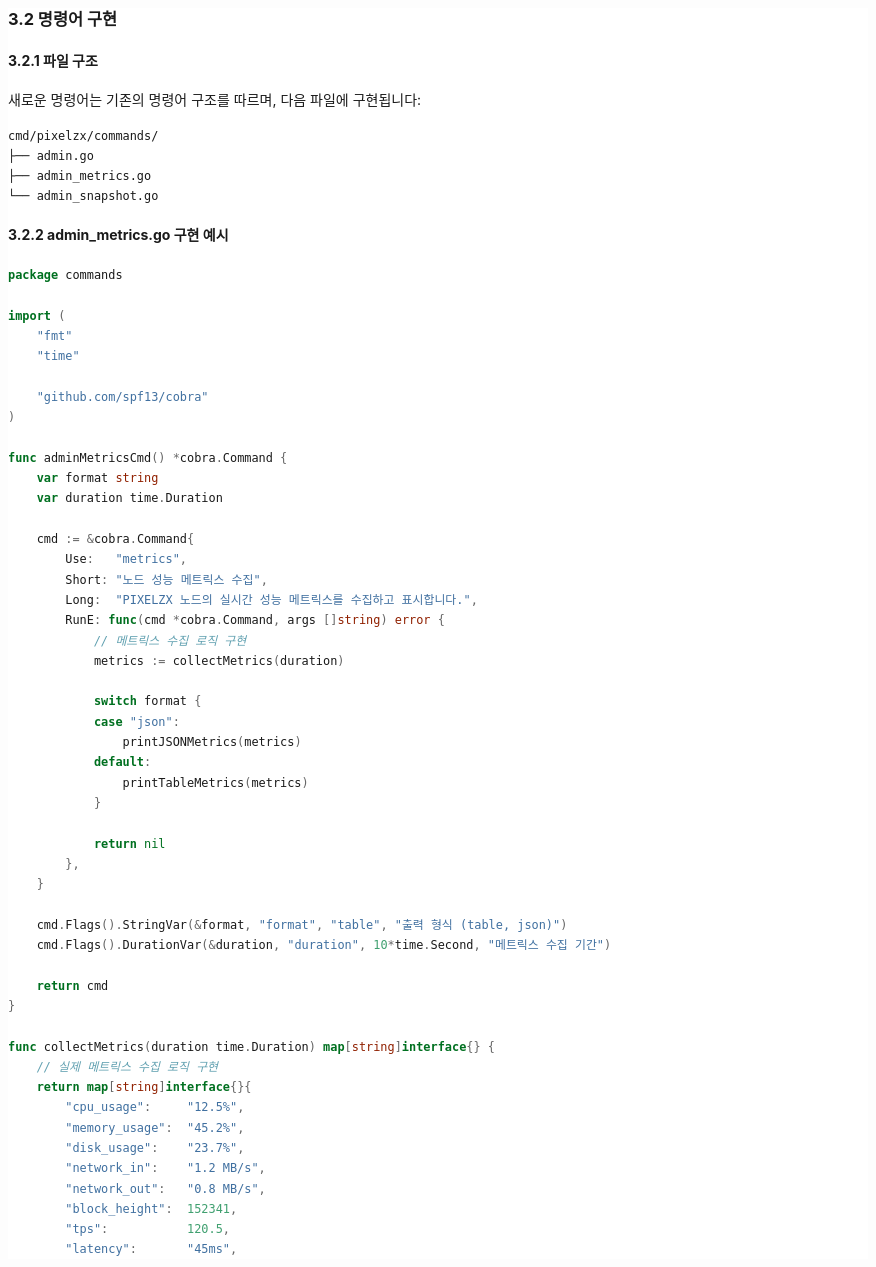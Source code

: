 ### 3.2 명령어 구현

#### 3.2.1 파일 구조

새로운 명령어는 기존의 명령어 구조를 따르며, 다음 파일에 구현됩니다:

```
cmd/pixelzx/commands/
├── admin.go
├── admin_metrics.go
└── admin_snapshot.go
```

#### 3.2.2 admin_metrics.go 구현 예시

```go
package commands

import (
    "fmt"
    "time"

    "github.com/spf13/cobra"
)

func adminMetricsCmd() *cobra.Command {
    var format string
    var duration time.Duration

    cmd := &cobra.Command{
        Use:   "metrics",
        Short: "노드 성능 메트릭스 수집",
        Long:  "PIXELZX 노드의 실시간 성능 메트릭스를 수집하고 표시합니다.",
        RunE: func(cmd *cobra.Command, args []string) error {
            // 메트릭스 수집 로직 구현
            metrics := collectMetrics(duration)
            
            switch format {
            case "json":
                printJSONMetrics(metrics)
            default:
                printTableMetrics(metrics)
            }
            
            return nil
        },
    }

    cmd.Flags().StringVar(&format, "format", "table", "출력 형식 (table, json)")
    cmd.Flags().DurationVar(&duration, "duration", 10*time.Second, "메트릭스 수집 기간")

    return cmd
}

func collectMetrics(duration time.Duration) map[string]interface{} {
    // 실제 메트릭스 수집 로직 구현
    return map[string]interface{}{
        "cpu_usage":     "12.5%",
        "memory_usage":  "45.2%",
        "disk_usage":    "23.7%",
        "network_in":    "1.2 MB/s",
        "network_out":   "0.8 MB/s",
        "block_height":  152341,
        "tps":           120.5,
        "latency":       "45ms",
```